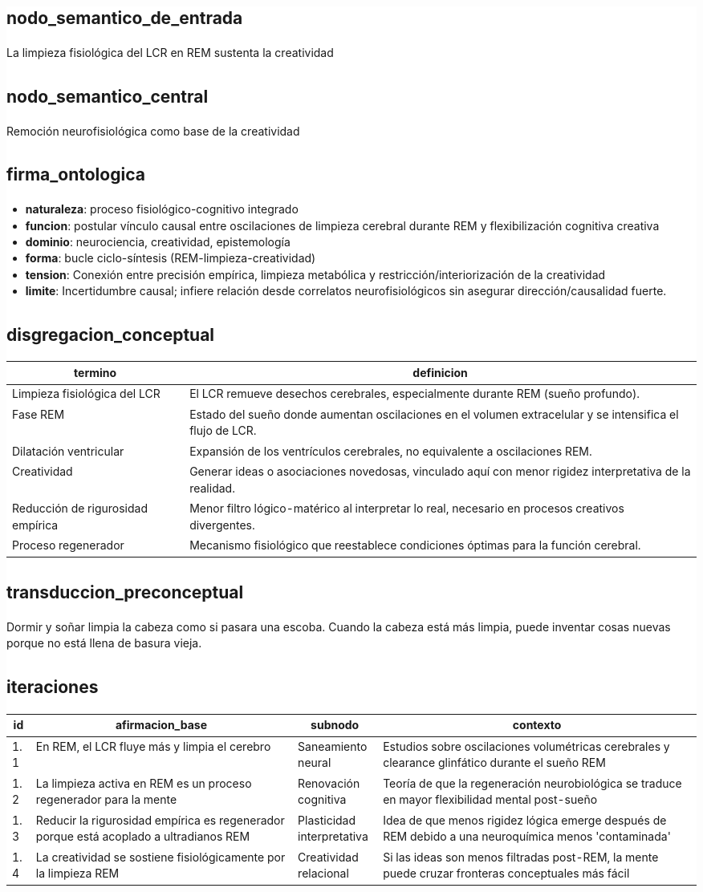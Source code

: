 ## nodo_semantico_de_entrada

La limpieza fisiológica del LCR en REM sustenta la creatividad

## nodo_semantico_central

Remoción neurofisiológica como base de la creatividad

## firma_ontologica

- **naturaleza**: proceso fisiológico-cognitivo integrado
- **funcion**: postular vínculo causal entre oscilaciones de limpieza cerebral durante REM y flexibilización cognitiva creativa
- **dominio**: neurociencia, creatividad, epistemología
- **forma**: bucle ciclo-síntesis (REM-limpieza-creatividad)
- **tension**: Conexión entre precisión empírica, limpieza metabólica y restricción/interiorización de la creatividad
- **limite**: Incertidumbre causal; infiere relación desde correlatos neurofisiológicos sin asegurar dirección/causalidad fuerte.

## disgregacion_conceptual

| termino | definicion |
| --- | --- |
| Limpieza fisiológica del LCR | El LCR remueve desechos cerebrales, especialmente durante REM (sueño profundo). |
| Fase REM | Estado del sueño donde aumentan oscilaciones en el volumen extracelular y se intensifica el flujo de LCR. |
| Dilatación ventricular | Expansión de los ventrículos cerebrales, no equivalente a oscilaciones REM. |
| Creatividad | Generar ideas o asociaciones novedosas, vinculado aquí con menor rigidez interpretativa de la realidad. |
| Reducción de rigurosidad empírica | Menor filtro lógico-matérico al interpretar lo real, necesario en procesos creativos divergentes. |
| Proceso regenerador | Mecanismo fisiológico que reestablece condiciones óptimas para la función cerebral. |

## transduccion_preconceptual

Dormir y soñar limpia la cabeza como si pasara una escoba. Cuando la cabeza está más limpia, puede inventar cosas nuevas porque no está llena de basura vieja.

## iteraciones

| id | afirmacion_base | subnodo | contexto |
| --- | --- | --- | --- |
| 1.1 | En REM, el LCR fluye más y limpia el cerebro | Saneamiento neural | Estudios sobre oscilaciones volumétricas cerebrales y clearance glinfático durante el sueño REM |
| 1.2 | La limpieza activa en REM es un proceso regenerador para la mente | Renovación cognitiva | Teoría de que la regeneración neurobiológica se traduce en mayor flexibilidad mental post-sueño |
| 1.3 | Reducir la rigurosidad empírica es regenerador porque está acoplado a ultradianos REM | Plasticidad interpretativa | Idea de que menos rigidez lógica emerge después de REM debido a una neuroquímica menos 'contaminada' |
| 1.4 | La creatividad se sostiene fisiológicamente por la limpieza REM | Creatividad relacional | Si las ideas son menos filtradas post-REM, la mente puede cruzar fronteras conceptuales más fácil |

